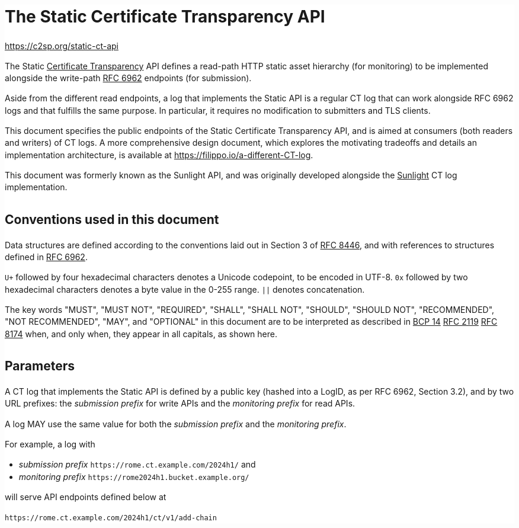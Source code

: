 # The Static Certificate Transparency API

https://c2sp.org/static-ct-api

The Static [Certificate Transparency][] API defines a read-path HTTP static
asset hierarchy (for monitoring) to be implemented alongside the write-path
[RFC 6962][] endpoints (for submission).

Aside from the different read endpoints, a log that implements the Static API is
a regular CT log that can work alongside RFC 6962 logs and that fulfills the
same purpose. In particular, it requires no modification to submitters and TLS
clients.

This document specifies the public endpoints of the Static Certificate
Transparency API, and is aimed at consumers (both readers and writers) of CT
logs. A more comprehensive design document, which explores the motivating
tradeoffs and details an implementation architecture, is available at
https://filippo.io/a-different-CT-log.

This document was formerly known as the Sunlight API, and was originally
developed alongside the [Sunlight](https://sunlight.dev) CT log implementation.

## Conventions used in this document

Data structures are defined according to the conventions laid out in Section 3
of [RFC 8446][], and with references to structures defined in [RFC 6962][].

`U+` followed by four hexadecimal characters denotes a Unicode codepoint, to be
encoded in UTF-8. `0x` followed by two hexadecimal characters denotes a byte
value in the 0-255 range. `||` denotes concatenation.

The key words "MUST", "MUST NOT", "REQUIRED", "SHALL", "SHALL NOT", "SHOULD",
"SHOULD NOT", "RECOMMENDED", "NOT RECOMMENDED", "MAY", and "OPTIONAL" in this
document are to be interpreted as described in [BCP 14][] [RFC 2119][] [RFC
8174][] when, and only when, they appear in all capitals, as shown here.

[RFC 8446]: https://www.rfc-editor.org/rfc/rfc8446.html
[BCP 14]: https://www.rfc-editor.org/info/bcp14
[RFC 2119]: https://www.rfc-editor.org/rfc/rfc2119.html
[RFC 8174]: https://www.rfc-editor.org/rfc/rfc8174.html

## Parameters

A CT log that implements the Static API is defined by a public key (hashed into
a LogID, as per RFC 6962, Section 3.2), and by two URL prefixes: the *submission
prefix* for write APIs and the *monitoring prefix* for read APIs.

A log MAY use the same value for both the *submission prefix* and the
*monitoring prefix*.

For example, a log with

   * *submission prefix* `https://rome.ct.example.com/2024h1/` and
   * *monitoring prefix* `https://rome2024h1.bucket.example.org/`

will serve API endpoints defined below at

`https://rome.ct.example.com/2024h1/ct/v1/add-chain`


[Certificate Transparency]: https://certificate.transparency.dev/
[RFC 6962]: https://www.rfc-editor.org/rfc/rfc6962.html
[RFC 5246]: https://www.rfc-editor.org/rfc/rfc5246.html
[checkpoint]: https://c2sp.org/tlog-checkpoint
[note signature]: https://c2sp.org/signed-note